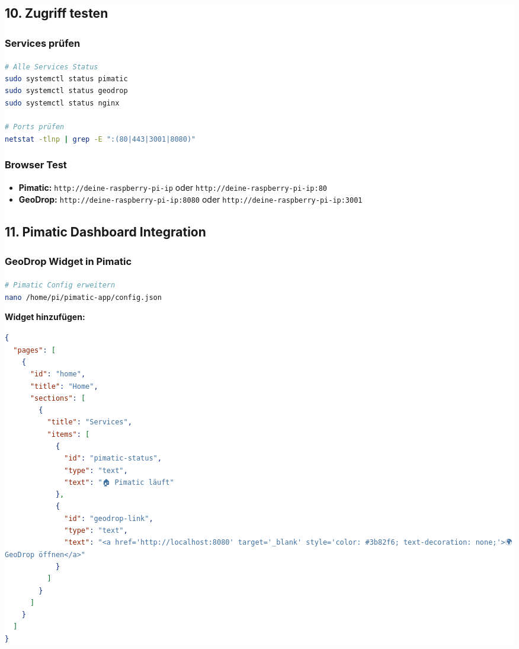 ## 10. Zugriff testen

### Services prüfen
```bash
# Alle Services Status
sudo systemctl status pimatic
sudo systemctl status geodrop
sudo systemctl status nginx

# Ports prüfen
netstat -tlnp | grep -E ":(80|443|3001|8080)"
```

### Browser Test
- **Pimatic:** `http://deine-raspberry-pi-ip` oder `http://deine-raspberry-pi-ip:80`
- **GeoDrop:** `http://deine-raspberry-pi-ip:8080` oder `http://deine-raspberry-pi-ip:3001`

## 11. Pimatic Dashboard Integration

### GeoDrop Widget in Pimatic
```bash
# Pimatic Config erweitern
nano /home/pi/pimatic-app/config.json
```

**Widget hinzufügen:**
```json
{
  "pages": [
    {
      "id": "home",
      "title": "Home",
      "sections": [
        {
          "title": "Services",
          "items": [
            {
              "id": "pimatic-status",
              "type": "text",
              "text": "🏠 Pimatic läuft"
            },
            {
              "id": "geodrop-link",
              "type": "text", 
              "text": "<a href='http://localhost:8080' target='_blank' style='color: #3b82f6; text-decoration: none;'>🌍 GeoDrop öffnen</a>"
            }
          ]
        }
      ]
    }
  ]
}
```
